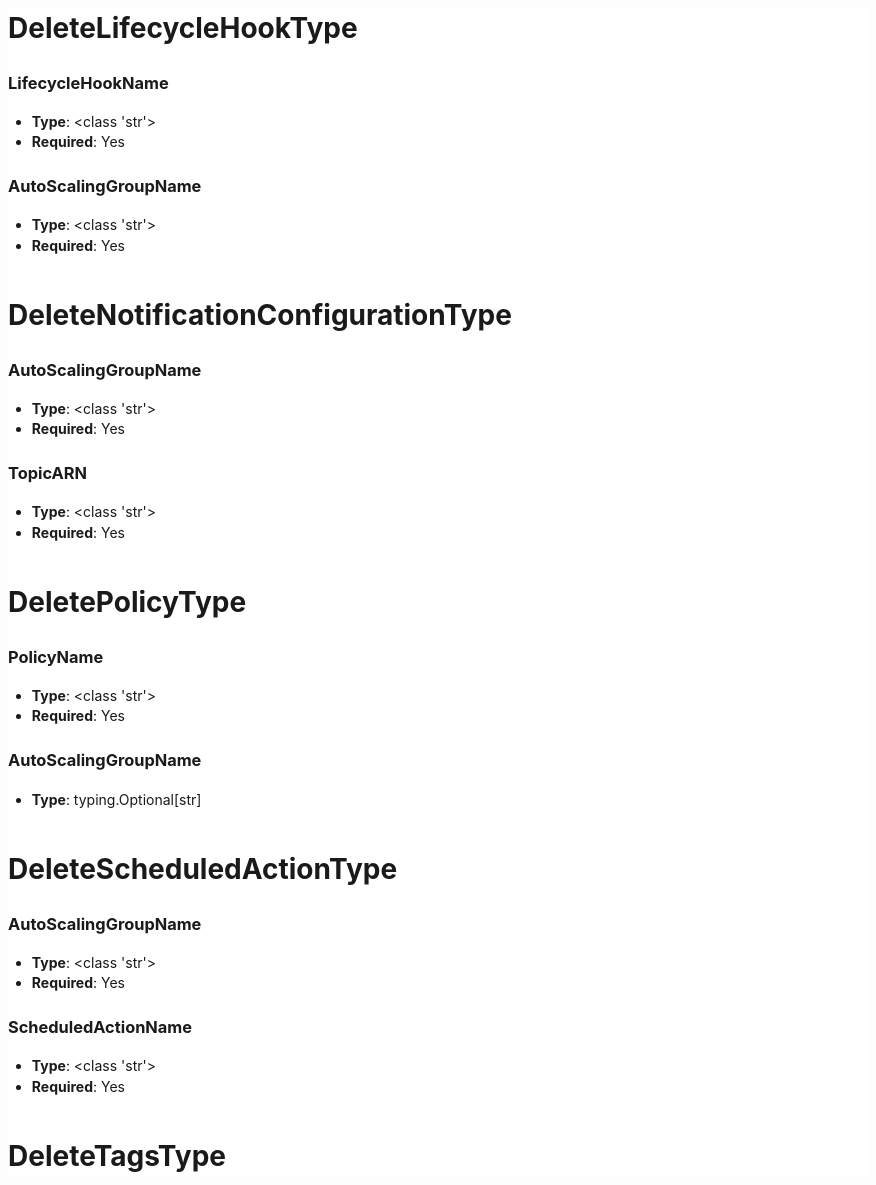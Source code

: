 # DeleteLifecycleHookType

### LifecycleHookName
- **Type**: <class 'str'>
- **Required**: Yes

### AutoScalingGroupName
- **Type**: <class 'str'>
- **Required**: Yes


# DeleteNotificationConfigurationType

### AutoScalingGroupName
- **Type**: <class 'str'>
- **Required**: Yes

### TopicARN
- **Type**: <class 'str'>
- **Required**: Yes


# DeletePolicyType

### PolicyName
- **Type**: <class 'str'>
- **Required**: Yes

### AutoScalingGroupName
- **Type**: typing.Optional[str]


# DeleteScheduledActionType

### AutoScalingGroupName
- **Type**: <class 'str'>
- **Required**: Yes

### ScheduledActionName
- **Type**: <class 'str'>
- **Required**: Yes


# DeleteTagsType
